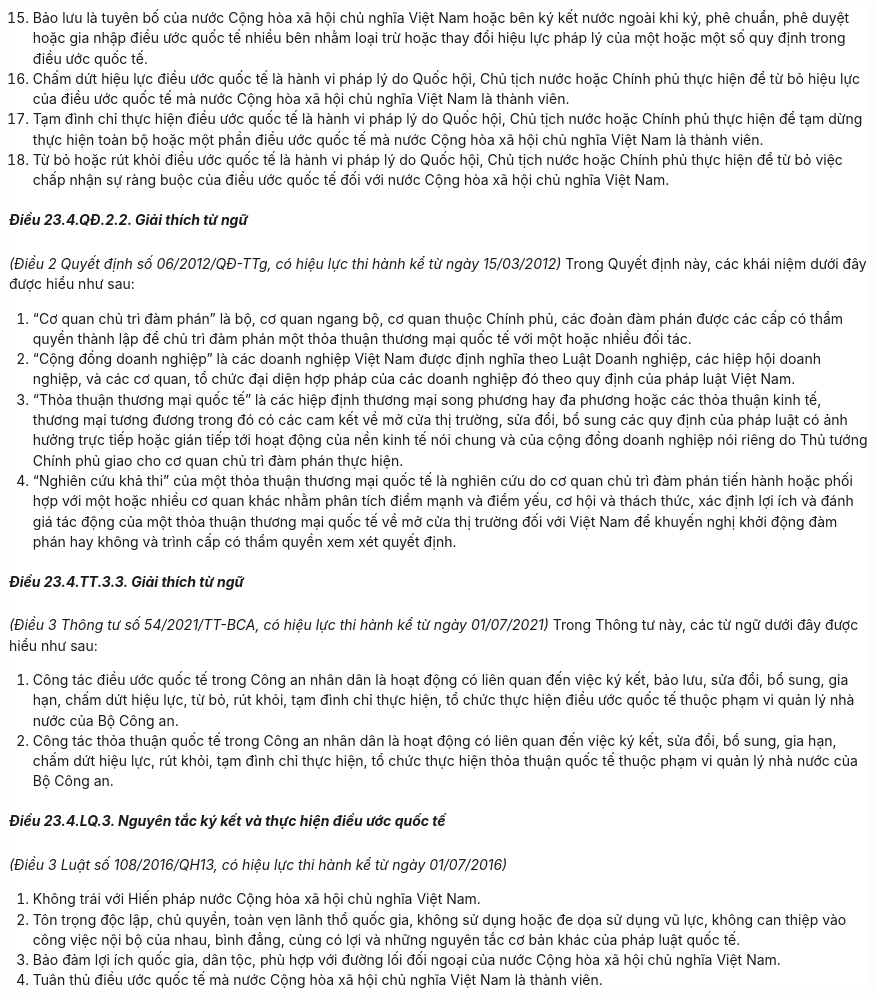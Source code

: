 15. Bảo lưu là tuyên bố của nước Cộng hòa xã hội chủ nghĩa Việt Nam hoặc bên ký kết nước ngoài khi ký, phê chuẩn, phê duyệt hoặc gia nhập điều ước quốc tế nhiều bên nhằm loại trừ hoặc thay đổi hiệu lực pháp lý của một hoặc một số quy định trong điều ước quốc tế.
16. Chấm dứt hiệu lực điều ước quốc tế là hành vi pháp lý do Quốc hội, Chủ tịch nước hoặc Chính phủ thực hiện để từ bỏ hiệu lực của điều ước quốc tế mà nước Cộng hòa xã hội chủ nghĩa Việt Nam là thành viên.
17. Tạm đình chỉ thực hiện điều ước quốc tế là hành vi pháp lý do Quốc hội, Chủ tịch nước hoặc Chính phủ thực hiện để tạm dừng thực hiện toàn bộ hoặc một phần điều ước quốc tế mà nước Cộng hòa xã hội chủ nghĩa Việt Nam là thành viên.
18. Từ bỏ hoặc rút khỏi điều ước quốc tế là hành vi pháp lý do Quốc hội, Chủ tịch nước hoặc Chính phủ thực hiện để từ bỏ việc chấp nhận sự ràng buộc của điều ước quốc tế đối với nước Cộng hòa xã hội chủ nghĩa Việt Nam.

##### Điều 23.4.QĐ.2.2. Giải thích từ ngữ
*(Điều 2 Quyết định số 06/2012/QĐ-TTg, có hiệu lực thi hành kể từ ngày 15/03/2012)*
Trong Quyết định này, các khái niệm dưới đây được hiểu như sau:
1. “Cơ quan chủ trì đàm phán” là bộ, cơ quan ngang bộ, cơ quan thuộc Chính phủ, các đoàn đàm phán được các cấp có thẩm quyền thành lập để chủ trì đàm phán một thỏa thuận thương mại quốc tế với một hoặc nhiều đối tác.
2. “Cộng đồng doanh nghiệp” là các doanh nghiệp Việt Nam được định nghĩa theo Luật Doanh nghiệp, các hiệp hội doanh nghiệp, và các cơ quan, tổ chức đại diện hợp pháp của các doanh nghiệp đó theo quy định của pháp luật Việt Nam.
3. “Thỏa thuận thương mại quốc tế” là các hiệp định thương mại song phương hay đa phương hoặc các thỏa thuận kinh tế, thương mại tương đương trong đó có các cam kết về mở cửa thị trường, sửa đổi, bổ sung các quy định của pháp luật có ảnh hưởng trực tiếp hoặc gián tiếp tới hoạt động của nền kinh tế nói chung và của cộng đồng doanh nghiệp nói riêng do Thủ tướng Chính phủ giao cho cơ quan chủ trì đàm phán thực hiện.
4. “Nghiên cứu khả thi” của một thỏa thuận thương mại quốc tế là nghiên cứu do cơ quan chủ trì đàm phán tiến hành hoặc phối hợp với một hoặc nhiều cơ quan khác nhằm phân tích điểm mạnh và điểm yếu, cơ hội và thách thức, xác định lợi ích và đánh giá tác động của một thỏa thuận thương mại quốc tế về mở cửa thị trường đối với Việt Nam để khuyến nghị khởi động đàm phán hay không và trình cấp có thẩm quyền xem xét quyết định.

##### Điều 23.4.TT.3.3. Giải thích từ ngữ
*(Điều 3 Thông tư số 54/2021/TT-BCA, có hiệu lực thi hành kể từ ngày 01/07/2021)*
Trong Thông tư này, các từ ngữ dưới đây được hiểu như sau:
1. Công tác điều ước quốc tế trong Công an nhân dân là hoạt động có liên quan đến việc ký kết, bảo lưu, sửa đổi, bổ sung, gia hạn, chấm dứt hiệu lực, từ bỏ, rút khỏi, tạm đình chỉ thực hiện, tổ chức thực hiện điều ước quốc tế thuộc phạm vi quản lý nhà nước của Bộ Công an.
2. Công tác thỏa thuận quốc tế trong Công an nhân dân là hoạt động có liên quan đến việc ký kết, sửa đổi, bổ sung, gia hạn, chấm dứt hiệu lực, rút khỏi, tạm đình chỉ thực hiện, tổ chức thực hiện thỏa thuận quốc tế thuộc phạm vi quản lý nhà nước của Bộ Công an.

##### Điều 23.4.LQ.3. Nguyên tắc ký kết và thực hiện điều ước quốc tế
*(Điều 3 Luật số 108/2016/QH13, có hiệu lực thi hành kể từ ngày 01/07/2016)*
1. Không trái với Hiến pháp nước Cộng hòa xã hội chủ nghĩa Việt Nam.
2. Tôn trọng độc lập, chủ quyền, toàn vẹn lãnh thổ quốc gia, không sử dụng hoặc đe dọa sử dụng vũ lực, không can thiệp vào công việc nội bộ của nhau, bình đẳng, cùng có lợi và những nguyên tắc cơ bản khác của pháp luật quốc tế.
3. Bảo đảm lợi ích quốc gia, dân tộc, phù hợp với đường lối đối ngoại của nước Cộng hòa xã hội chủ nghĩa Việt Nam.
4. Tuân thủ điều ước quốc tế mà nước Cộng hòa xã hội chủ nghĩa Việt Nam là thành viên.
